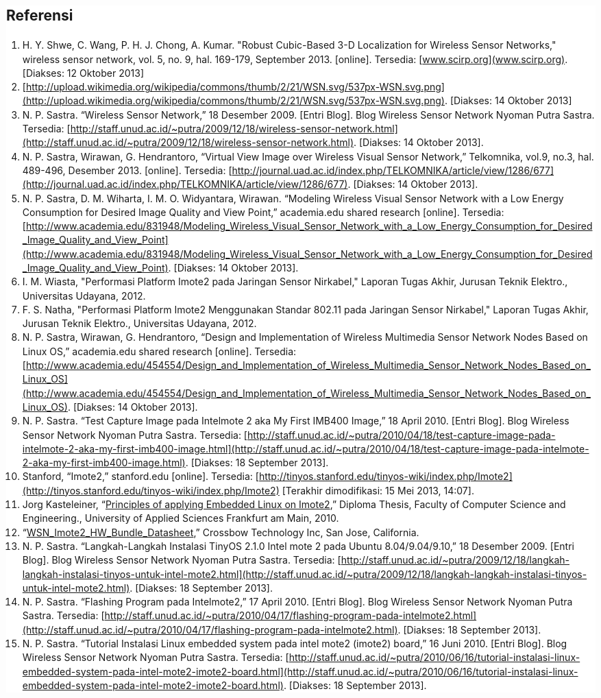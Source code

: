 ## Referensi

1.  H. Y. Shwe, C. Wang, P. H. J. Chong, A. Kumar. "Robust Cubic-Based 3-D Localization for Wireless Sensor Networks," wireless sensor network, vol. 5, no. 9, hal. 169-179, September 2013\. [online]. Tersedia: [www.scirp.org](www.scirp.org). [Diakses: 12 Oktober 2013]
2.  [http://upload.wikimedia.org/wikipedia/commons/thumb/2/21/WSN.svg/537px-WSN.svg.png](http://upload.wikimedia.org/wikipedia/commons/thumb/2/21/WSN.svg/537px-WSN.svg.png). [Diakses: 14 Oktober 2013]
3.  N. P. Sastra. “Wireless Sensor Network,” 18 Desember 2009\. [Entri Blog]. Blog Wireless Sensor Network Nyoman Putra Sastra. Tersedia: [http://staff.unud.ac.id/~putra/2009/12/18/wireless-sensor-network.html](http://staff.unud.ac.id/~putra/2009/12/18/wireless-sensor-network.html). [Diakses: 14 Oktober 2013].
4.  N. P. Sastra, Wirawan, G. Hendrantoro, “Virtual View Image over Wireless Visual Sensor Network,” Telkomnika, vol.9, no.3, hal. 489-496, Desember 2013\. [online]. Tersedia: [http://journal.uad.ac.id/index.php/TELKOMNIKA/article/view/1286/677](http://journal.uad.ac.id/index.php/TELKOMNIKA/article/view/1286/677). [Diakses: 14 Oktober 2013].
5.  N. P. Sastra, D. M. Wiharta, I. M. O. Widyantara, Wirawan. “Modeling Wireless Visual Sensor Network with a Low Energy Consumption for Desired Image Quality and View Point,” academia.edu shared research [online]. Tersedia: [http://www.academia.edu/831948/Modeling_Wireless_Visual_Sensor_Network_with_a_Low_Energy_Consumption_for_Desired_Image_Quality_and_View_Point](http://www.academia.edu/831948/Modeling_Wireless_Visual_Sensor_Network_with_a_Low_Energy_Consumption_for_Desired_Image_Quality_and_View_Point). [Diakses: 14 Oktober 2013].
6.  I. M. Wiasta, "Performasi Platform Imote2 pada Jaringan Sensor Nirkabel," Laporan Tugas Akhir, Jurusan Teknik Elektro., Universitas Udayana, 2012.
7.  F. S. Natha, "Performasi Platform Imote2 Menggunakan Standar 802.11 pada Jaringan Sensor Nirkabel," Laporan Tugas Akhir, Jurusan Teknik Elektro., Universitas Udayana, 2012.
8.  N. P. Sastra, Wirawan, G. Hendrantoro, “Design and Implementation of Wireless Multimedia Sensor Network Nodes Based on Linux OS,” academia.edu shared research [online]. Tersedia: [http://www.academia.edu/454554/Design_and_Implementation_of_Wireless_Multimedia_Sensor_Network_Nodes_Based_on_Linux_OS](http://www.academia.edu/454554/Design_and_Implementation_of_Wireless_Multimedia_Sensor_Network_Nodes_Based_on_Linux_OS). [Diakses: 14 Oktober 2013].
9.  N. P. Sastra. “Test Capture Image pada Intelmote 2 aka My First IMB400 Image,” 18 April 2010\. [Entri Blog]. Blog Wireless Sensor Network Nyoman Putra Sastra. Tersedia: [http://staff.unud.ac.id/~putra/2010/04/18/test-capture-image-pada-intelmote-2-aka-my-first-imb400-image.html](http://staff.unud.ac.id/~putra/2010/04/18/test-capture-image-pada-intelmote-2-aka-my-first-imb400-image.html). [Diakses: 18 September 2013].
10.  Stanford, “Imote2,” stanford.edu [online]. Tersedia: [http://tinyos.stanford.edu/tinyos-wiki/index.php/Imote2](http://tinyos.stanford.edu/tinyos-wiki/index.php/Imote2) [Terakhir dimodifikasi: 15 Mei 2013, 14:07].
11.  Jorg Kasteleiner, “[Principles of applying Embedded Linux on Imote2](https://citeseerx.ist.psu.edu/viewdoc/download?doi=10.1.1.471.3873&rep=rep1&type=pdf),” Diploma Thesis, Faculty of Computer Science and Engineering., University of Applied Sciences Frankfurt am Main, 2010.
12.  “[WSN_Imote2_HW_Bundle_Datasheet](http://cpham.perso.univ-pau.fr/ENSEIGNEMENT/PAU-UPPA/RESA-M2/DOC/WSN_Imote2_HW_Bundle_Datasheet.pdf),” Crossbow Technology Inc, San Jose, California.
13.  N. P. Sastra. “Langkah-Langkah Instalasi TinyOS 2.1.0 Intel mote 2 pada Ubuntu 8.04/9.04/9.10,” 18 Desember 2009\. [Entri Blog]. Blog Wireless Sensor Network Nyoman Putra Sastra. Tersedia: [http://staff.unud.ac.id/~putra/2009/12/18/langkah-langkah-instalasi-tinyos-untuk-intel-mote2.html](http://staff.unud.ac.id/~putra/2009/12/18/langkah-langkah-instalasi-tinyos-untuk-intel-mote2.html). [Diakses: 18 September 2013].
14.  N. P. Sastra. “Flashing Program pada Intelmote2,” 17 April 2010\. [Entri Blog]. Blog Wireless Sensor Network Nyoman Putra Sastra. Tersedia: [http://staff.unud.ac.id/~putra/2010/04/17/flashing-program-pada-intelmote2.html](http://staff.unud.ac.id/~putra/2010/04/17/flashing-program-pada-intelmote2.html). [Diakses: 18 September 2013].
15.  N. P. Sastra. “Tutorial Instalasi Linux embedded system pada intel mote2 (imote2) board,” 16 Juni 2010\. [Entri Blog]. Blog Wireless Sensor Network Nyoman Putra Sastra. Tersedia: [http://staff.unud.ac.id/~putra/2010/06/16/tutorial-instalasi-linux-embedded-system-pada-intel-mote2-imote2-board.html](http://staff.unud.ac.id/~putra/2010/06/16/tutorial-instalasi-linux-embedded-system-pada-intel-mote2-imote2-board.html). [Diakses: 18 September 2013].
